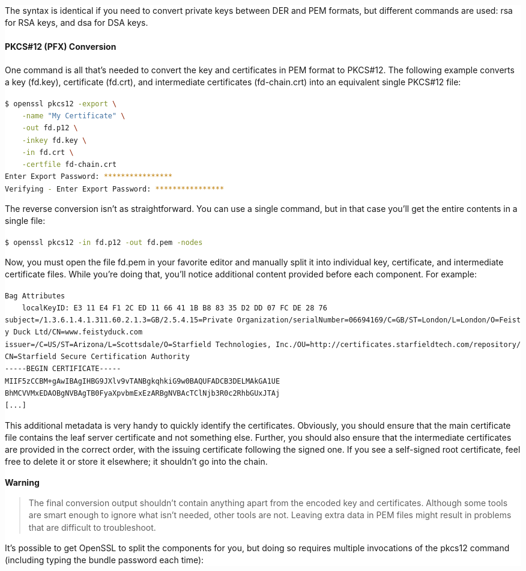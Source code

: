 The syntax is identical if you need to convert private keys between DER and PEM formats, but different commands are used: rsa for RSA keys, and dsa for DSA keys.

#### PKCS#12 (PFX) Conversion
One command is all that’s needed to convert the key and certificates in PEM format to PKCS#12. The following example converts a key (fd.key), certificate (fd.crt), and intermediate certificates (fd-chain.crt) into an equivalent single PKCS#12 file:

```sh
$ openssl pkcs12 -export \
    -name "My Certificate" \
    -out fd.p12 \
    -inkey fd.key \
    -in fd.crt \
    -certfile fd-chain.crt
Enter Export Password: ****************
Verifying - Enter Export Password: ****************
```

The reverse conversion isn’t as straightforward. You can use a single command, but in that case you’ll get the entire contents in a single file:

```sh
$ openssl pkcs12 -in fd.p12 -out fd.pem -nodes
```

Now, you must open the file fd.pem in your favorite editor and manually split it into individual key, certificate, and intermediate certificate files. While you’re doing that, you’ll notice additional content provided before each component. For example:

```
Bag Attributes
    localKeyID: E3 11 E4 F1 2C ED 11 66 41 1B B8 83 35 D2 DD 07 FC DE 28 76
subject=/1.3.6.1.4.1.311.60.2.1.3=GB/2.5.4.15=Private Organization/serialNumber=06694169/C=GB/ST=London/L=London/O=Feisty Duck Ltd/CN=www.feistyduck.com
issuer=/C=US/ST=Arizona/L=Scottsdale/O=Starfield Technologies, Inc./OU=http://certificates.starfieldtech.com/repository/CN=Starfield Secure Certification Authority
-----BEGIN CERTIFICATE-----
MIIF5zCCBM+gAwIBAgIHBG9JXlv9vTANBgkqhkiG9w0BAQUFADCB3DELMAkGA1UE
BhMCVVMxEDAOBgNVBAgTB0FyaXpvbmExEzARBgNVBAcTClNjb3R0c2RhbGUxJTAj
[...]
```

This additional metadata is very handy to quickly identify the certificates. Obviously, you should ensure that the main certificate file contains the leaf server certificate and not something else. Further, you should also ensure that the intermediate certificates are provided in the correct order, with the issuing certificate following the signed one. If you see a self-signed root certificate, feel free to delete it or store it elsewhere; it shouldn’t go into the chain.

**Warning**
>The final conversion output shouldn’t contain anything apart from the encoded key and certificates. Although some tools are smart enough to ignore what isn’t needed, other tools are not. Leaving extra data in PEM files might result in problems that are difficult to troubleshoot.

It’s possible to get OpenSSL to split the components for you, but doing so requires multiple invocations of the pkcs12 command (including typing the bundle password each time):
